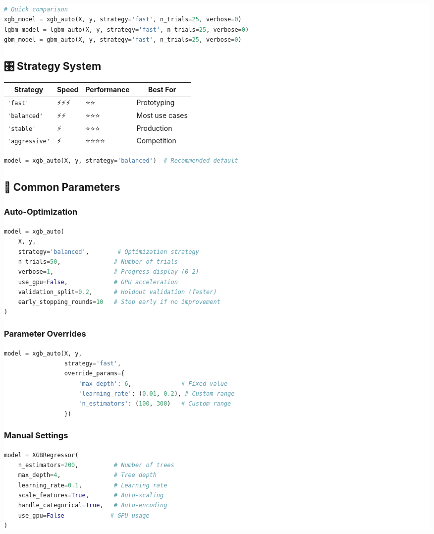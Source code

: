 ```python
# Quick comparison
xgb_model = xgb_auto(X, y, strategy='fast', n_trials=25, verbose=0)
lgbm_model = lgbm_auto(X, y, strategy='fast', n_trials=25, verbose=0) 
gbm_model = gbm_auto(X, y, strategy='fast', n_trials=25, verbose=0)
```

## 🎛️ Strategy System

| Strategy | Speed | Performance | Best For |
|----------|-------|-------------|----------|
| `'fast'` | ⚡⚡⚡ | ⭐⭐ | Prototyping |
| `'balanced'` | ⚡⚡ | ⭐⭐⭐ | Most use cases |
| `'stable'` | ⚡ | ⭐⭐⭐ | Production |
| `'aggressive'` | ⚡ | ⭐⭐⭐⭐ | Competition |

```python
model = xgb_auto(X, y, strategy='balanced')  # Recommended default
```

## 🔧 Common Parameters

### Auto-Optimization
```python
model = xgb_auto(
    X, y,
    strategy='balanced',        # Optimization strategy
    n_trials=50,               # Number of trials
    verbose=1,                 # Progress display (0-2)
    use_gpu=False,             # GPU acceleration
    validation_split=0.2,      # Holdout validation (faster)
    early_stopping_rounds=10   # Stop early if no improvement
)
```

### Parameter Overrides
```python
model = xgb_auto(X, y, 
                 strategy='fast',
                 override_params={
                     'max_depth': 6,              # Fixed value
                     'learning_rate': (0.01, 0.2), # Custom range
                     'n_estimators': (100, 300)   # Custom range
                 })
```

### Manual Settings
```python
model = XGBRegressor(
    n_estimators=200,          # Number of trees
    max_depth=4,               # Tree depth
    learning_rate=0.1,         # Learning rate
    scale_features=True,       # Auto-scaling
    handle_categorical=True,   # Auto-encoding
    use_gpu=False             # GPU usage
)
```

